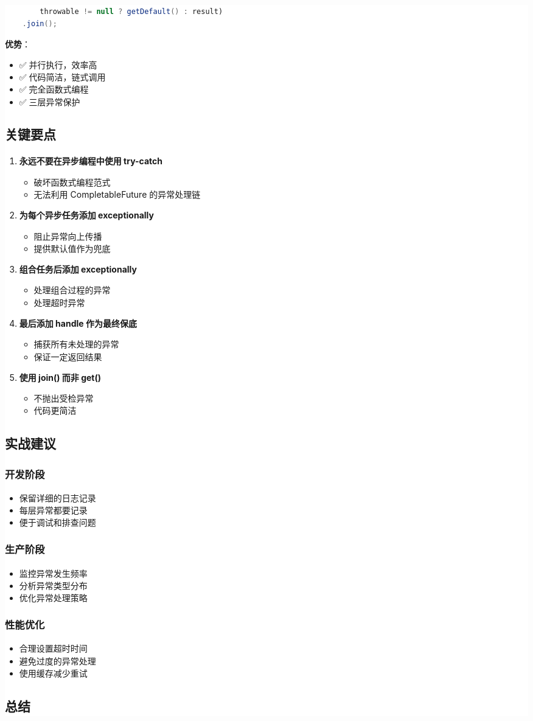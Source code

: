 ```java
        throwable != null ? getDefault() : result)
    .join();
```

**优势**：
- ✅ 并行执行，效率高
- ✅ 代码简洁，链式调用
- ✅ 完全函数式编程
- ✅ 三层异常保护

## 关键要点

1. **永远不要在异步编程中使用 try-catch**
   - 破坏函数式编程范式
   - 无法利用 CompletableFuture 的异常处理链

2. **为每个异步任务添加 exceptionally**
   - 阻止异常向上传播
   - 提供默认值作为兜底

3. **组合任务后添加 exceptionally**
   - 处理组合过程的异常
   - 处理超时异常

4. **最后添加 handle 作为最终保底**
   - 捕获所有未处理的异常
   - 保证一定返回结果

5. **使用 join() 而非 get()**
   - 不抛出受检异常
   - 代码更简洁

## 实战建议

### 开发阶段
- 保留详细的日志记录
- 每层异常都要记录
- 便于调试和排查问题

### 生产阶段
- 监控异常发生频率
- 分析异常类型分布
- 优化异常处理策略

### 性能优化
- 合理设置超时时间
- 避免过度的异常处理
- 使用缓存减少重试

## 总结
